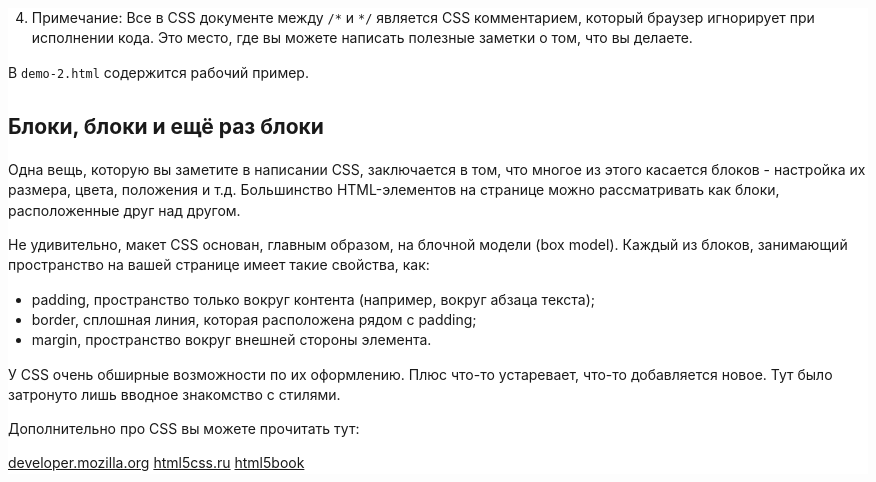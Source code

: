 4. Примечание: Все в CSS документе между `/*` и `*/` является CSS комментарием, который браузер
   игнорирует при исполнении кода. Это место, где вы можете написать полезные заметки о том, что вы
   делаете.

В `demo-2.html` содержится рабочий пример.

## Блоки, блоки и ещё раз блоки

Одна вещь, которую вы заметите в написании CSS, заключается в том, что многое из этого касается блоков -
настройка их размера, цвета, положения и т.д. Большинство HTML-элементов на странице
можно рассматривать как блоки, расположенные друг над другом.

Не удивительно, макет CSS основан, главным образом, на блочной модели (box model). Каждый из блоков,
занимающий пространство на вашей странице имеет такие свойства, как:

+ padding, пространство только вокруг контента (например, вокруг абзаца текста);
+ border, сплошная линия, которая расположена рядом с padding;
+ margin, пространство вокруг внешней стороны элемента.

У CSS очень обширные возможности по их оформлению.
Плюс что-то устаревает, что-то добавляется новое.
Тут было затронуто лишь вводное знакомство с стилями.

Дополнительно про CSS вы можете прочитать тут:

[developer.mozilla.org](https://developer.mozilla.org/ru/docs/Learn/Getting_started_with_the_web/CSS_basics)
[html5css.ru](https://html5css.ru/css/default.php)
[html5book](https://html5book.ru/css-css3/)
